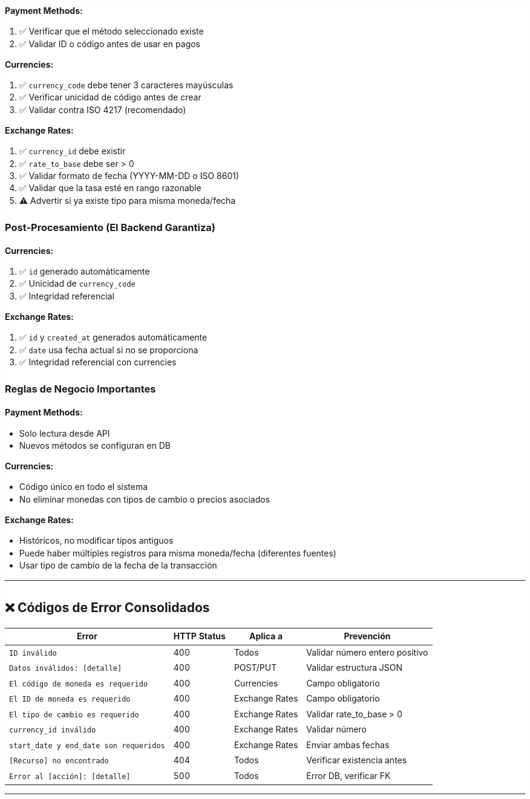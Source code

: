 **Payment Methods:**
1. ✅ Verificar que el método seleccionado existe
2. ✅ Validar ID o código antes de usar en pagos

**Currencies:**
1. ✅ `currency_code` debe tener 3 caracteres mayúsculas
2. ✅ Verificar unicidad de código antes de crear
3. ✅ Validar contra ISO 4217 (recomendado)

**Exchange Rates:**
1. ✅ `currency_id` debe existir
2. ✅ `rate_to_base` debe ser > 0
3. ✅ Validar formato de fecha (YYYY-MM-DD o ISO 8601)
4. ✅ Validar que la tasa esté en rango razonable
5. ⚠️ Advertir si ya existe tipo para misma moneda/fecha

### Post-Procesamiento (El Backend Garantiza)

**Currencies:**
1. ✅ `id` generado automáticamente
2. ✅ Unicidad de `currency_code`
3. ✅ Integridad referencial

**Exchange Rates:**
1. ✅ `id` y `created_at` generados automáticamente
2. ✅ `date` usa fecha actual si no se proporciona
3. ✅ Integridad referencial con currencies

### Reglas de Negocio Importantes

**Payment Methods:**
- Solo lectura desde API
- Nuevos métodos se configuran en DB

**Currencies:**
- Código único en todo el sistema
- No eliminar monedas con tipos de cambio o precios asociados

**Exchange Rates:**
- Históricos, no modificar tipos antiguos
- Puede haber múltiples registros para misma moneda/fecha (diferentes fuentes)
- Usar tipo de cambio de la fecha de la transacción

---

## ❌ Códigos de Error Consolidados

| Error | HTTP Status | Aplica a | Prevención |
|-------|-------------|----------|------------|
| `ID inválido` | 400 | Todos | Validar número entero positivo |
| `Datos inválidos: [detalle]` | 400 | POST/PUT | Validar estructura JSON |
| `El código de moneda es requerido` | 400 | Currencies | Campo obligatorio |
| `El ID de moneda es requerido` | 400 | Exchange Rates | Campo obligatorio |
| `El tipo de cambio es requerido` | 400 | Exchange Rates | Validar rate_to_base > 0 |
| `currency_id inválido` | 400 | Exchange Rates | Validar número |
| `start_date y end_date son requeridos` | 400 | Exchange Rates | Enviar ambas fechas |
| `[Recurso] no encontrado` | 404 | Todos | Verificar existencia antes |
| `Error al [acción]: [detalle]` | 500 | Todos | Error DB, verificar FK |

---